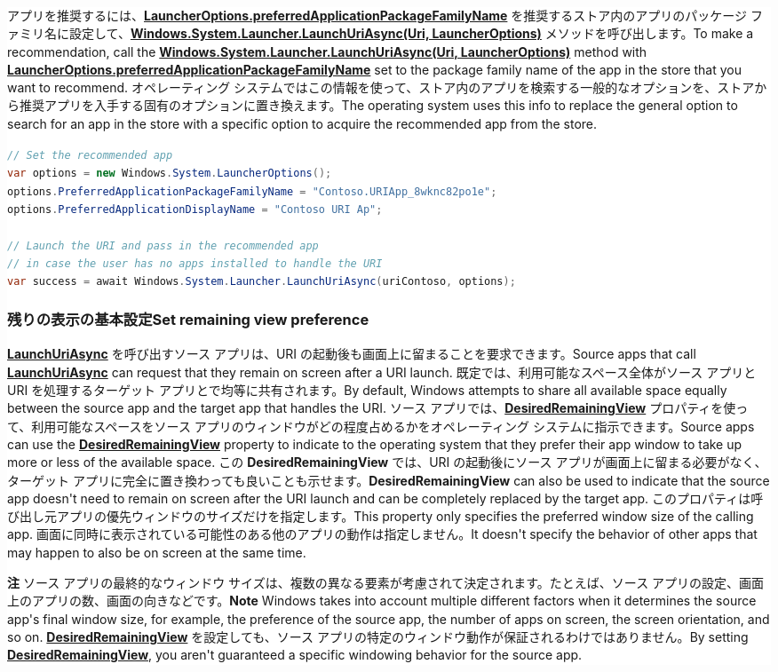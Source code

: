 <span data-ttu-id="d5e2b-177">アプリを推奨するには、[**LauncherOptions.preferredApplicationPackageFamilyName**](https://msdn.microsoft.com/library/windows/apps/hh965482) を推奨するストア内のアプリのパッケージ ファミリ名に設定して、[**Windows.System.Launcher.LaunchUriAsync(Uri, LauncherOptions)**](https://msdn.microsoft.com/library/windows/apps/hh701484) メソッドを呼び出します。</span><span class="sxs-lookup"><span data-stu-id="d5e2b-177">To make a recommendation, call the [**Windows.System.Launcher.LaunchUriAsync(Uri, LauncherOptions)**](https://msdn.microsoft.com/library/windows/apps/hh701484) method with [**LauncherOptions.preferredApplicationPackageFamilyName**](https://msdn.microsoft.com/library/windows/apps/hh965482) set to the package family name of the app in the store that you want to recommend.</span></span> <span data-ttu-id="d5e2b-178">オペレーティング システムではこの情報を使って、ストア内のアプリを検索する一般的なオプションを、ストアから推奨アプリを入手する固有のオプションに置き換えます。</span><span class="sxs-lookup"><span data-stu-id="d5e2b-178">The operating system uses this info to replace the general option to search for an app in the store with a specific option to acquire the recommended app from the store.</span></span>

```cs
// Set the recommended app
var options = new Windows.System.LauncherOptions();
options.PreferredApplicationPackageFamilyName = "Contoso.URIApp_8wknc82po1e";
options.PreferredApplicationDisplayName = "Contoso URI Ap";

// Launch the URI and pass in the recommended app
// in case the user has no apps installed to handle the URI
var success = await Windows.System.Launcher.LaunchUriAsync(uriContoso, options);
```

### <a name="set-remaining-view-preference"></a><span data-ttu-id="d5e2b-179">残りの表示の基本設定</span><span class="sxs-lookup"><span data-stu-id="d5e2b-179">Set remaining view preference</span></span>

<span data-ttu-id="d5e2b-180">[**LaunchUriAsync**](https://msdn.microsoft.com/library/windows/apps/hh701476) を呼び出すソース アプリは、URI の起動後も画面上に留まることを要求できます。</span><span class="sxs-lookup"><span data-stu-id="d5e2b-180">Source apps that call [**LaunchUriAsync**](https://msdn.microsoft.com/library/windows/apps/hh701476) can request that they remain on screen after a URI launch.</span></span> <span data-ttu-id="d5e2b-181">既定では、利用可能なスペース全体がソース アプリと URI を処理するターゲット アプリとで均等に共有されます。</span><span class="sxs-lookup"><span data-stu-id="d5e2b-181">By default, Windows attempts to share all available space equally between the source app and the target app that handles the URI.</span></span> <span data-ttu-id="d5e2b-182">ソース アプリでは、[**DesiredRemainingView**](https://msdn.microsoft.com/library/windows/apps/dn298314) プロパティを使って、利用可能なスペースをソース アプリのウィンドウがどの程度占めるかをオペレーティング システムに指示できます。</span><span class="sxs-lookup"><span data-stu-id="d5e2b-182">Source apps can use the [**DesiredRemainingView**](https://msdn.microsoft.com/library/windows/apps/dn298314) property to indicate to the operating system that they prefer their app window to take up more or less of the available space.</span></span> <span data-ttu-id="d5e2b-183">この **DesiredRemainingView** では、URI の起動後にソース アプリが画面上に留まる必要がなく、ターゲット アプリに完全に置き換わっても良いことも示せます。</span><span class="sxs-lookup"><span data-stu-id="d5e2b-183">**DesiredRemainingView** can also be used to indicate that the source app doesn't need to remain on screen after the URI launch and can be completely replaced by the target app.</span></span> <span data-ttu-id="d5e2b-184">このプロパティは呼び出し元アプリの優先ウィンドウのサイズだけを指定します。</span><span class="sxs-lookup"><span data-stu-id="d5e2b-184">This property only specifies the preferred window size of the calling app.</span></span> <span data-ttu-id="d5e2b-185">画面に同時に表示されている可能性のある他のアプリの動作は指定しません。</span><span class="sxs-lookup"><span data-stu-id="d5e2b-185">It doesn't specify the behavior of other apps that may happen to also be on screen at the same time.</span></span>

<span data-ttu-id="d5e2b-186">**注**  ソース アプリの最終的なウィンドウ サイズは、複数の異なる要素が考慮されて決定されます。たとえば、ソース アプリの設定、画面上のアプリの数、画面の向きなどです。</span><span class="sxs-lookup"><span data-stu-id="d5e2b-186">**Note**  Windows takes into account multiple different factors when it determines the source app's final window size, for example, the preference of the source app, the number of apps on screen, the screen orientation, and so on.</span></span> <span data-ttu-id="d5e2b-187">[**DesiredRemainingView**](https://msdn.microsoft.com/library/windows/apps/dn298314) を設定しても、ソース アプリの特定のウィンドウ動作が保証されるわけではありません。</span><span class="sxs-lookup"><span data-stu-id="d5e2b-187">By setting [**DesiredRemainingView**](https://msdn.microsoft.com/library/windows/apps/dn298314), you aren't guaranteed a specific windowing behavior for the source app.</span></span>
